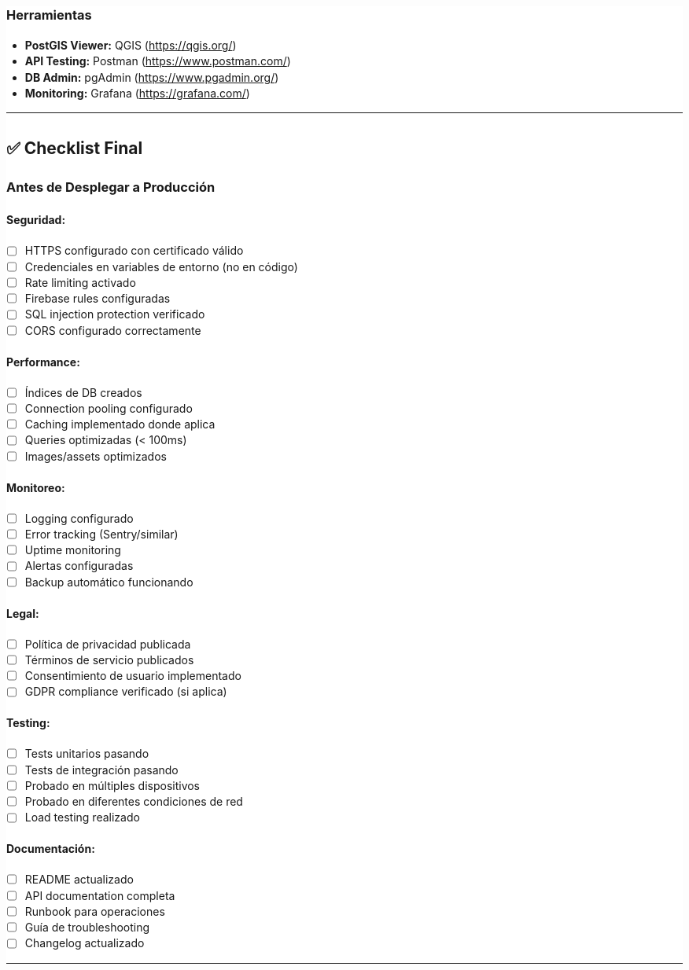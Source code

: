 ### Herramientas
- **PostGIS Viewer:** QGIS (https://qgis.org/)
- **API Testing:** Postman (https://www.postman.com/)
- **DB Admin:** pgAdmin (https://www.pgadmin.org/)
- **Monitoring:** Grafana (https://grafana.com/)

---

## ✅ Checklist Final

### Antes de Desplegar a Producción

#### Seguridad:
- [ ] HTTPS configurado con certificado válido
- [ ] Credenciales en variables de entorno (no en código)
- [ ] Rate limiting activado
- [ ] Firebase rules configuradas
- [ ] SQL injection protection verificado
- [ ] CORS configurado correctamente

#### Performance:
- [ ] Índices de DB creados
- [ ] Connection pooling configurado
- [ ] Caching implementado donde aplica
- [ ] Queries optimizadas (< 100ms)
- [ ] Images/assets optimizados

#### Monitoreo:
- [ ] Logging configurado
- [ ] Error tracking (Sentry/similar)
- [ ] Uptime monitoring
- [ ] Alertas configuradas
- [ ] Backup automático funcionando

#### Legal:
- [ ] Política de privacidad publicada
- [ ] Términos de servicio publicados
- [ ] Consentimiento de usuario implementado
- [ ] GDPR compliance verificado (si aplica)

#### Testing:
- [ ] Tests unitarios pasando
- [ ] Tests de integración pasando
- [ ] Probado en múltiples dispositivos
- [ ] Probado en diferentes condiciones de red
- [ ] Load testing realizado

#### Documentación:
- [ ] README actualizado
- [ ] API documentation completa
- [ ] Runbook para operaciones
- [ ] Guía de troubleshooting
- [ ] Changelog actualizado

---